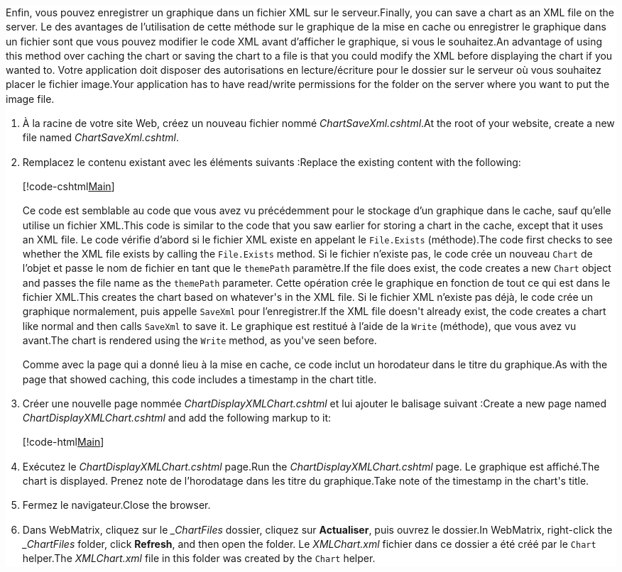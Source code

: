 <span data-ttu-id="eaf8d-326">Enfin, vous pouvez enregistrer un graphique dans un fichier XML sur le serveur.</span><span class="sxs-lookup"><span data-stu-id="eaf8d-326">Finally, you can save a chart as an XML file on the server.</span></span> <span data-ttu-id="eaf8d-327">Le des avantages de l’utilisation de cette méthode sur le graphique de la mise en cache ou enregistrer le graphique dans un fichier sont que vous pouvez modifier le code XML avant d’afficher le graphique, si vous le souhaitez.</span><span class="sxs-lookup"><span data-stu-id="eaf8d-327">An advantage of using this method over caching the chart or saving the chart to a file is that you could modify the XML before displaying the chart if you wanted to.</span></span> <span data-ttu-id="eaf8d-328">Votre application doit disposer des autorisations en lecture/écriture pour le dossier sur le serveur où vous souhaitez placer le fichier image.</span><span class="sxs-lookup"><span data-stu-id="eaf8d-328">Your application has to have read/write permissions for the folder on the server where you want to put the image file.</span></span>

1. <span data-ttu-id="eaf8d-329">À la racine de votre site Web, créez un nouveau fichier nommé *ChartSaveXml.cshtml*.</span><span class="sxs-lookup"><span data-stu-id="eaf8d-329">At the root of your website, create a new file named *ChartSaveXml.cshtml*.</span></span>
2. <span data-ttu-id="eaf8d-330">Remplacez le contenu existant avec les éléments suivants :</span><span class="sxs-lookup"><span data-stu-id="eaf8d-330">Replace the existing content with the following:</span></span>

    [!code-cshtml[Main](7-displaying-data-in-a-chart/samples/sample16.cshtml)]

    <span data-ttu-id="eaf8d-331">Ce code est semblable au code que vous avez vu précédemment pour le stockage d’un graphique dans le cache, sauf qu’elle utilise un fichier XML.</span><span class="sxs-lookup"><span data-stu-id="eaf8d-331">This code is similar to the code that you saw earlier for storing a chart in the cache, except that it uses an XML file.</span></span> <span data-ttu-id="eaf8d-332">Le code vérifie d’abord si le fichier XML existe en appelant le `File.Exists` (méthode).</span><span class="sxs-lookup"><span data-stu-id="eaf8d-332">The code first checks to see whether the XML file exists by calling the `File.Exists` method.</span></span> <span data-ttu-id="eaf8d-333">Si le fichier n’existe pas, le code crée un nouveau `Chart` de l’objet et passe le nom de fichier en tant que le `themePath` paramètre.</span><span class="sxs-lookup"><span data-stu-id="eaf8d-333">If the file does exist, the code creates a new `Chart` object and passes the file name as the `themePath` parameter.</span></span> <span data-ttu-id="eaf8d-334">Cette opération crée le graphique en fonction de tout ce qui est dans le fichier XML.</span><span class="sxs-lookup"><span data-stu-id="eaf8d-334">This creates the chart based on whatever's in the XML file.</span></span> <span data-ttu-id="eaf8d-335">Si le fichier XML n’existe pas déjà, le code crée un graphique normalement, puis appelle `SaveXml` pour l’enregistrer.</span><span class="sxs-lookup"><span data-stu-id="eaf8d-335">If the XML file doesn't already exist, the code creates a chart like normal and then calls `SaveXml` to save it.</span></span> <span data-ttu-id="eaf8d-336">Le graphique est restitué à l’aide de la `Write` (méthode), que vous avez vu avant.</span><span class="sxs-lookup"><span data-stu-id="eaf8d-336">The chart is rendered using the `Write` method, as you've seen before.</span></span>

    <span data-ttu-id="eaf8d-337">Comme avec la page qui a donné lieu à la mise en cache, ce code inclut un horodateur dans le titre du graphique.</span><span class="sxs-lookup"><span data-stu-id="eaf8d-337">As with the page that showed caching, this code includes a timestamp in the chart title.</span></span>
3. <span data-ttu-id="eaf8d-338">Créer une nouvelle page nommée *ChartDisplayXMLChart.cshtml* et lui ajouter le balisage suivant :</span><span class="sxs-lookup"><span data-stu-id="eaf8d-338">Create a new page named *ChartDisplayXMLChart.cshtml* and add the following markup to it:</span></span> 

    [!code-html[Main](7-displaying-data-in-a-chart/samples/sample17.html)]
4. <span data-ttu-id="eaf8d-339">Exécutez le *ChartDisplayXMLChart.cshtml* page.</span><span class="sxs-lookup"><span data-stu-id="eaf8d-339">Run the *ChartDisplayXMLChart.cshtml* page.</span></span> <span data-ttu-id="eaf8d-340">Le graphique est affiché.</span><span class="sxs-lookup"><span data-stu-id="eaf8d-340">The chart is displayed.</span></span> <span data-ttu-id="eaf8d-341">Prenez note de l’horodatage dans les titre du graphique.</span><span class="sxs-lookup"><span data-stu-id="eaf8d-341">Take note of the timestamp in the chart's title.</span></span>
5. <span data-ttu-id="eaf8d-342">Fermez le navigateur.</span><span class="sxs-lookup"><span data-stu-id="eaf8d-342">Close the browser.</span></span>
6. <span data-ttu-id="eaf8d-343">Dans WebMatrix, cliquez sur le  *\_ChartFiles* dossier, cliquez sur **Actualiser**, puis ouvrez le dossier.</span><span class="sxs-lookup"><span data-stu-id="eaf8d-343">In WebMatrix, right-click the *\_ChartFiles* folder, click **Refresh**, and then open the folder.</span></span> <span data-ttu-id="eaf8d-344">Le *XMLChart.xml* fichier dans ce dossier a été créé par le `Chart` helper.</span><span class="sxs-lookup"><span data-stu-id="eaf8d-344">The *XMLChart.xml* file in this folder was created by the `Chart` helper.</span></span> 
